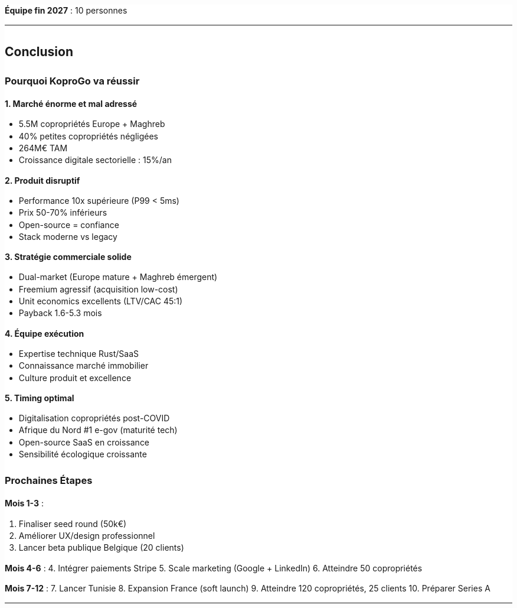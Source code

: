 **Équipe fin 2027** : 10 personnes

---

## Conclusion

### Pourquoi KoproGo va réussir

**1. Marché énorme et mal adressé**
- 5.5M copropriétés Europe + Maghreb
- 40% petites copropriétés négligées
- 264M€ TAM
- Croissance digitale sectorielle : 15%/an

**2. Produit disruptif**
- Performance 10x supérieure (P99 < 5ms)
- Prix 50-70% inférieurs
- Open-source = confiance
- Stack moderne vs legacy

**3. Stratégie commerciale solide**
- Dual-market (Europe mature + Maghreb émergent)
- Freemium agressif (acquisition low-cost)
- Unit economics excellents (LTV/CAC 45:1)
- Payback 1.6-5.3 mois

**4. Équipe exécution**
- Expertise technique Rust/SaaS
- Connaissance marché immobilier
- Culture produit et excellence

**5. Timing optimal**
- Digitalisation copropriétés post-COVID
- Afrique du Nord #1 e-gov (maturité tech)
- Open-source SaaS en croissance
- Sensibilité écologique croissante

### Prochaines Étapes

**Mois 1-3** :
1. Finaliser seed round (50k€)
2. Améliorer UX/design professionnel
3. Lancer beta publique Belgique (20 clients)

**Mois 4-6** :
4. Intégrer paiements Stripe
5. Scale marketing (Google + LinkedIn)
6. Atteindre 50 copropriétés

**Mois 7-12** :
7. Lancer Tunisie
8. Expansion France (soft launch)
9. Atteindre 120 copropriétés, 25 clients
10. Préparer Series A

---